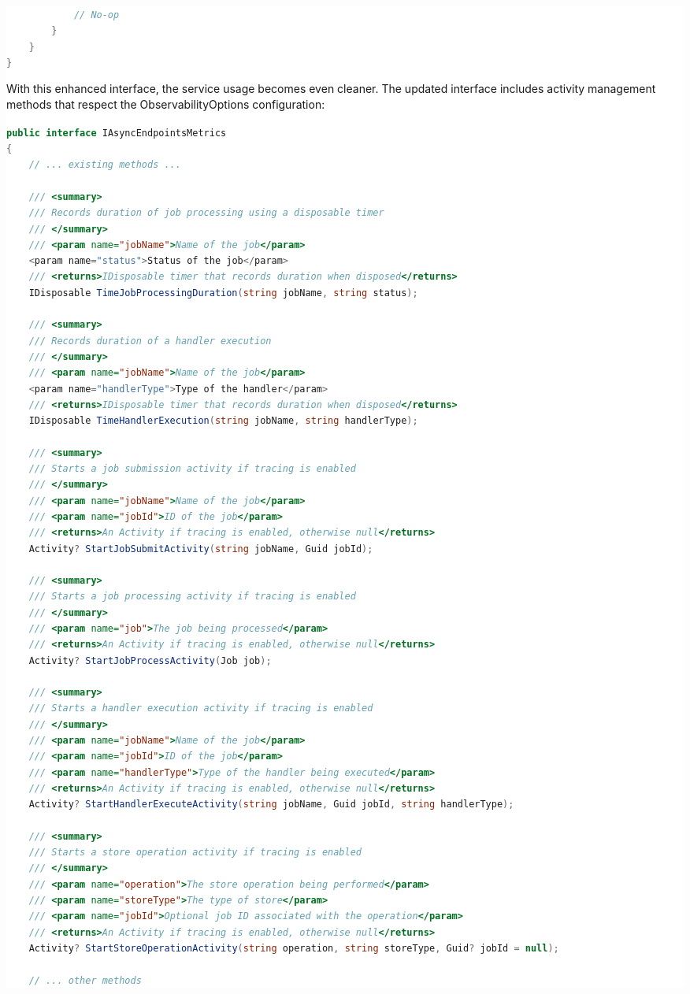 ```csharp
            // No-op
        }
    }
}
```

With this enhanced interface, the service usage becomes even cleaner. The updated interface includes activity management methods that respect the ObservabilityOptions configuration:

```csharp
public interface IAsyncEndpointsMetrics
{
    // ... existing methods ...
    
    /// <summary>
    /// Records duration of job processing using a disposable timer
    /// </summary>
    /// <param name="jobName">Name of the job</param>
    <param name="status">Status of the job</param>
    /// <returns>IDisposable timer that records duration when disposed</returns>
    IDisposable TimeJobProcessingDuration(string jobName, string status);
    
    /// <summary>
    /// Records duration of a handler execution
    /// </summary>
    /// <param name="jobName">Name of the job</param>
    <param name="handlerType">Type of the handler</param>
    /// <returns>IDisposable timer that records duration when disposed</returns>
    IDisposable TimeHandlerExecution(string jobName, string handlerType);
    
    /// <summary>
    /// Starts a job submission activity if tracing is enabled
    /// </summary>
    /// <param name="jobName">Name of the job</param>
    /// <param name="jobId">ID of the job</param>
    /// <returns>An Activity if tracing is enabled, otherwise null</returns>
    Activity? StartJobSubmitActivity(string jobName, Guid jobId);
    
    /// <summary>
    /// Starts a job processing activity if tracing is enabled
    /// </summary>
    /// <param name="job">The job being processed</param>
    /// <returns>An Activity if tracing is enabled, otherwise null</returns>
    Activity? StartJobProcessActivity(Job job);
    
    /// <summary>
    /// Starts a handler execution activity if tracing is enabled
    /// </summary>
    /// <param name="jobName">Name of the job</param>
    /// <param name="jobId">ID of the job</param>
    /// <param name="handlerType">Type of the handler being executed</param>
    /// <returns>An Activity if tracing is enabled, otherwise null</returns>
    Activity? StartHandlerExecuteActivity(string jobName, Guid jobId, string handlerType);
    
    /// <summary>
    /// Starts a store operation activity if tracing is enabled
    /// </summary>
    /// <param name="operation">The store operation being performed</param>
    /// <param name="storeType">The type of store</param>
    /// <param name="jobId">Optional job ID associated with the operation</param>
    /// <returns>An Activity if tracing is enabled, otherwise null</returns>
    Activity? StartStoreOperationActivity(string operation, string storeType, Guid? jobId = null);

    // ... other methods
```